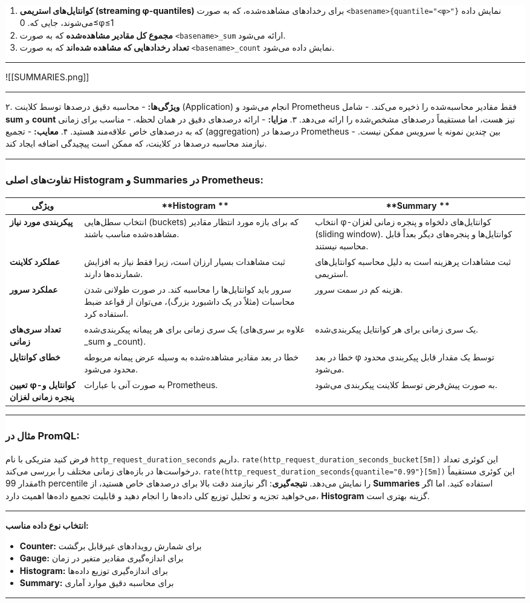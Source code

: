 1. **کوانتایل‌های استریمی (streaming φ-quantiles)** برای رخدادهای مشاهده‌شده، که به صورت `<basename>{quantile="<φ>"}` نمایش داده می‌شوند، جایی که.
   0≤φ≤1
2. **مجموع کل مقادیر مشاهده‌شده** که به صورت `<basename>_sum` ارائه می‌شود.
3. **تعداد رخدادهایی که مشاهده شده‌اند** که به صورت `<basename>_count` نمایش داده می‌شود.
---
![[SUMMARIES.png]]

---

۲. **ویژگی‌ها:**
    - محاسبه دقیق درصدها توسط کلاینت (Application) انجام می‌شود و Prometheus فقط مقادیر محاسبه‌شده را ذخیره می‌کند.
    - شامل **sum** و **count** نیز هست، اما مستقیماً درصدهای مشخص‌شده را ارائه می‌دهد.
۳. **مزایا:**
    - ارائه درصدهای دقیق در همان لحظه.
    - مناسب برای زمانی که به درصدهای خاص علاقه‌مند هستید.
۴. **معایب:**
    - تجمیع (aggregation) درصدها در Prometheus بین چندین نمونه یا سرویس ممکن نیست.
    - نیازمند محاسبه درصدها در کلاینت، که ممکن است پیچیدگی اضافه ایجاد کند.

---

### **تفاوت‌های اصلی Histogram و Summaries در Prometheus:**

| **ویژگی**                                | **Histogram **                                                                                                                | **Summary **                                                                                                              |
| ---------------------------------------- | ----------------------------------------------------------------------------------------------------------------------------- | ------------------------------------------------------------------------------------------------------------------------- |
| **پیکربندی مورد نیاز**                   | انتخاب سطل‌هایی (buckets) که برای بازه مورد انتظار مقادیر مشاهده‌شده مناسب باشند.                                             | انتخاب φ-کوانتایل‌های دلخواه و پنجره زمانی لغزان (sliding window). کوانتایل‌ها و پنجره‌های دیگر بعداً قابل محاسبه نیستند. |
| **عملکرد کلاینت**                        | ثبت مشاهدات بسیار ارزان است، زیرا فقط نیاز به افزایش شمارنده‌ها دارند.                                                        | ثبت مشاهدات پرهزینه است به دلیل محاسبه کوانتایل‌های استریمی.                                                              |
| **عملکرد سرور**                          | سرور باید کوانتایل‌ها را محاسبه کند. در صورت طولانی شدن محاسبات (مثلاً در یک داشبورد بزرگ)، می‌توان از قواعد ضبط استفاده کرد. | هزینه کم در سمت سرور.                                                                                                     |
| **تعداد سری‌های زمانی**                  | یک سری زمانی برای هر پیمانه پیکربندی‌شده (علاوه بر سری‌های _sum و _count).                                                    | یک سری زمانی برای هر کوانتایل پیکربندی‌شده.                                                                               |
| **خطای کوانتایل**                        | خطا در بعد مقادیر مشاهده‌شده به وسیله عرض پیمانه مربوطه محدود می‌شود.                                                         | خطا در بعد φ توسط یک مقدار قابل پیکربندی محدود می‌شود.                                                                    |
| **تعیین φ-کوانتایل و پنجره زمانی لغزان** | به صورت آنی با عبارات Prometheus.                                                                                             | به صورت پیش‌فرض توسط کلاینت پیکربندی می‌شود.                                                                              |

---
### مثال در PromQL:

فرض کنید متریکی با نام `http_request_duration_seconds` داریم.
	`rate(http_request_duration_seconds_bucket[5m])`
این کوئری تعداد درخواست‌ها در بازه‌های زمانی مختلف را بررسی می‌کند.
	`rate(http_request_duration_seconds{quantile="0.99"}[5m])`
این کوئری مستقیماً مقدار 99th percentile را نمایش می‌دهد.
**نتیجه‌گیری**: اگر نیازمند دقت بالا برای درصدهای خاص هستید، از **Summaries** استفاده کنید. اما اگر می‌خواهید تجزیه و تحلیل توزیع کلی داده‌ها را انجام دهید و قابلیت تجمیع داده‌ها اهمیت دارد، **Histogram** گزینه بهتری است.

---
**انتخاب نوع داده مناسب:**
- ‏**Counter:** برای شمارش رویدادهای غیرقابل برگشت
- ‏**Gauge:** برای اندازه‌گیری مقادیر متغیر در زمان
- ‏**Histogram:** برای اندازه‌گیری توزیع داده‌ها
- ‏**Summary:** برای محاسبه دقیق موارد آمار‌ی

---
